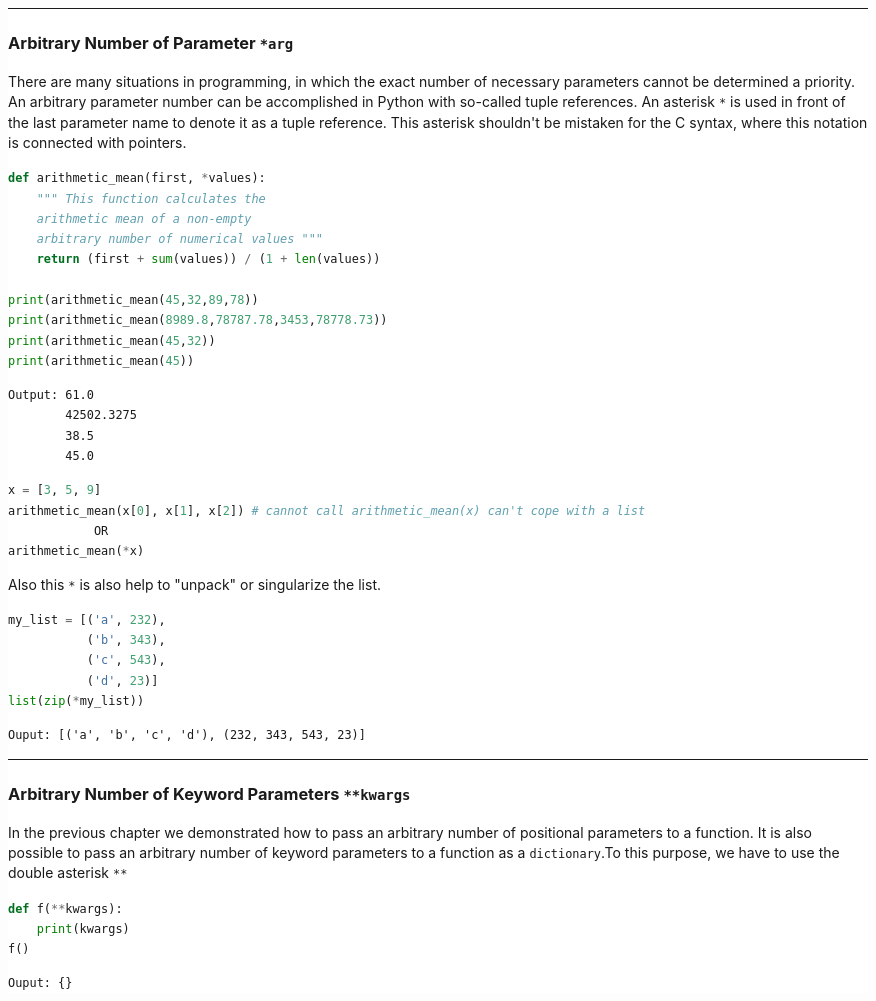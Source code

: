 
---

### Arbitrary Number of Parameter `*arg`
There are many situations in programming, in which the exact number of necessary parameters cannot be determined a priority. An arbitrary parameter number can be accomplished in Python with so-called tuple
references. An asterisk `*` is used in front of the last parameter name to denote it as a tuple reference. This
asterisk shouldn't be mistaken for the C syntax, where this notation is connected with pointers.

```python
def arithmetic_mean(first, *values):
	""" This function calculates the 
	arithmetic mean of a non-empty
	arbitrary number of numerical values """
	return (first + sum(values)) / (1 + len(values))

print(arithmetic_mean(45,32,89,78))
print(arithmetic_mean(8989.8,78787.78,3453,78778.73))
print(arithmetic_mean(45,32))
print(arithmetic_mean(45))
```
```
Output: 61.0
		42502.3275
		38.5
		45.0
```

```python
x = [3, 5, 9]
arithmetic_mean(x[0], x[1], x[2]) # cannot call arithmetic_mean(x) can't cope with a list
			OR
arithmetic_mean(*x)
```

Also this `*` is also help to "unpack" or singularize the list.
```python
my_list = [('a', 232),
		   ('b', 343),
		   ('c', 543),
		   ('d', 23)]
list(zip(*my_list))
```
`Ouput: [('a', 'b', 'c', 'd'), (232, 343, 543, 23)]`

---

### Arbitrary Number of Keyword Parameters `**kwargs`
In the previous chapter we demonstrated how to pass an arbitrary number of positional parameters to a
function. It is also possible to pass an arbitrary number of keyword parameters to a function as a `dictionary`.To this purpose, we have to use the double asterisk `**`
```python
def f(**kwargs):
	print(kwargs)
f()
```
`Ouput: {}`
